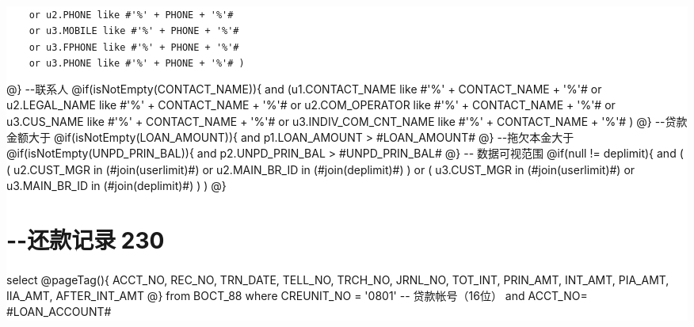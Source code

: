         or u2.PHONE like #'%' + PHONE + '%'# 
        or u3.MOBILE like #'%' + PHONE + '%'# 
        or u3.FPHONE like #'%' + PHONE + '%'# 
        or u3.PHONE like #'%' + PHONE + '%'# )
@}
--联系人
@if(isNotEmpty(CONTACT_NAME)){
    and (u1.CONTACT_NAME like #'%' + CONTACT_NAME + '%'# 
        or u2.LEGAL_NAME like #'%' + CONTACT_NAME + '%'# 
        or u2.COM_OPERATOR like #'%' + CONTACT_NAME + '%'# 
        or u3.CUS_NAME like #'%' + CONTACT_NAME + '%'# 
        or u3.INDIV_COM_CNT_NAME like #'%' + CONTACT_NAME + '%'# )
@}
--贷款金额大于
@if(isNotEmpty(LOAN_AMOUNT)){
    and p1.LOAN_AMOUNT > #LOAN_AMOUNT#
@}
--拖欠本金大于
@if(isNotEmpty(UNPD_PRIN_BAL)){
    and p2.UNPD_PRIN_BAL > #UNPD_PRIN_BAL#
@}
-- 数据可视范围
@if(null != deplimit){
    and (
        (
            u2.CUST_MGR in (#join(userlimit)#)
            or u2.MAIN_BR_ID in (#join(deplimit)#)
        ) or 
        (
            u3.CUST_MGR in (#join(userlimit)#)
            or u3.MAIN_BR_ID in (#join(deplimit)#) 
        )
    )
@}

--还款记录
230
===
select
@pageTag(){
    ACCT_NO,
    REC_NO,
    TRN_DATE,
    TELL_NO,
    TRCH_NO,
    JRNL_NO,
    TOT_INT,
    PRIN_AMT,
    INT_AMT,
    PIA_AMT,
    IIA_AMT,
    AFTER_INT_AMT
@}
from
BOCT_88
where CREUNIT_NO = '0801'
-- 贷款帐号（16位）
and ACCT_NO= #LOAN_ACCOUNT#
